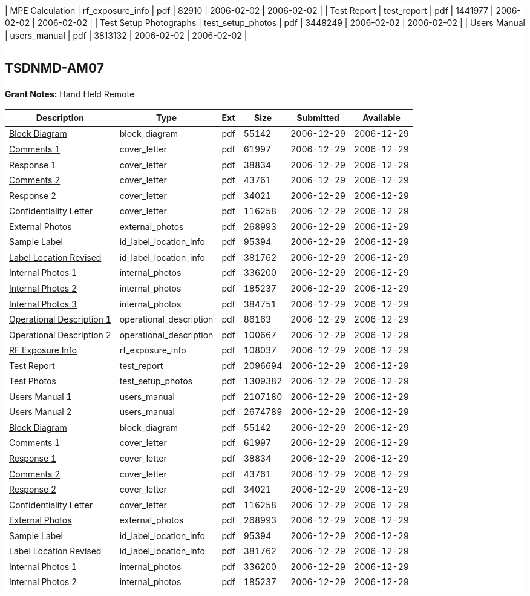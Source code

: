 | [MPE Calculation](TSDNMD-AM04/904242d3f3ffad538e3c65f4753beb62/625146.pdf) | rf_exposure_info | pdf | 82910 | 2006-02-02 | 2006-02-02 |
| [Test Report](TSDNMD-AM04/904242d3f3ffad538e3c65f4753beb62/625153.pdf) | test_report | pdf | 1441977 | 2006-02-02 | 2006-02-02 |
| [Test Setup Photographs](TSDNMD-AM04/904242d3f3ffad538e3c65f4753beb62/625145.pdf) | test_setup_photos | pdf | 3448249 | 2006-02-02 | 2006-02-02 |
| [Users Manual](TSDNMD-AM04/904242d3f3ffad538e3c65f4753beb62/625147.pdf) | users_manual | pdf | 3813132 | 2006-02-02 | 2006-02-02 |
## TSDNMD-AM07
**Grant Notes:** Hand Held Remote

| Description | Type | Ext | Size | Submitted | Available |
| ----------- | ---- | --- | ---- | --------- | --------- |
| [Block Diagram](TSDNMD-AM07/593de4bd62a2e873f8aba27484a3cfaf/742837.pdf) | block_diagram | pdf | 55142 | 2006-12-29 | 2006-12-29 |
| [Comments 1](TSDNMD-AM07/593de4bd62a2e873f8aba27484a3cfaf/742830.pdf) | cover_letter | pdf | 61997 | 2006-12-29 | 2006-12-29 |
| [Response 1](TSDNMD-AM07/593de4bd62a2e873f8aba27484a3cfaf/742831.pdf) | cover_letter | pdf | 38834 | 2006-12-29 | 2006-12-29 |
| [Comments 2](TSDNMD-AM07/593de4bd62a2e873f8aba27484a3cfaf/742832.pdf) | cover_letter | pdf | 43761 | 2006-12-29 | 2006-12-29 |
| [Response 2](TSDNMD-AM07/593de4bd62a2e873f8aba27484a3cfaf/742833.pdf) | cover_letter | pdf | 34021 | 2006-12-29 | 2006-12-29 |
| [Confidentiality Letter](TSDNMD-AM07/593de4bd62a2e873f8aba27484a3cfaf/742834.pdf) | cover_letter | pdf | 116258 | 2006-12-29 | 2006-12-29 |
| [External Photos](TSDNMD-AM07/593de4bd62a2e873f8aba27484a3cfaf/742838.pdf) | external_photos | pdf | 268993 | 2006-12-29 | 2006-12-29 |
| [Sample Label](TSDNMD-AM07/593de4bd62a2e873f8aba27484a3cfaf/742835.pdf) | id_label_location_info | pdf | 95394 | 2006-12-29 | 2006-12-29 |
| [Label Location Revised](TSDNMD-AM07/593de4bd62a2e873f8aba27484a3cfaf/742836.pdf) | id_label_location_info | pdf | 381762 | 2006-12-29 | 2006-12-29 |
| [Internal Photos 1](TSDNMD-AM07/593de4bd62a2e873f8aba27484a3cfaf/742839.pdf) | internal_photos | pdf | 336200 | 2006-12-29 | 2006-12-29 |
| [Internal Photos 2](TSDNMD-AM07/593de4bd62a2e873f8aba27484a3cfaf/742840.pdf) | internal_photos | pdf | 185237 | 2006-12-29 | 2006-12-29 |
| [Internal Photos 3](TSDNMD-AM07/593de4bd62a2e873f8aba27484a3cfaf/742842.pdf) | internal_photos | pdf | 384751 | 2006-12-29 | 2006-12-29 |
| [Operational Description 1](TSDNMD-AM07/593de4bd62a2e873f8aba27484a3cfaf/742854.pdf) | operational_description | pdf | 86163 | 2006-12-29 | 2006-12-29 |
| [Operational Description 2](TSDNMD-AM07/593de4bd62a2e873f8aba27484a3cfaf/742855.pdf) | operational_description | pdf | 100667 | 2006-12-29 | 2006-12-29 |
| [RF Exposure Info](TSDNMD-AM07/593de4bd62a2e873f8aba27484a3cfaf/742865.pdf) | rf_exposure_info | pdf | 108037 | 2006-12-29 | 2006-12-29 |
| [Test Report](TSDNMD-AM07/593de4bd62a2e873f8aba27484a3cfaf/742858.pdf) | test_report | pdf | 2096694 | 2006-12-29 | 2006-12-29 |
| [Test Photos](TSDNMD-AM07/593de4bd62a2e873f8aba27484a3cfaf/742870.pdf) | test_setup_photos | pdf | 1309382 | 2006-12-29 | 2006-12-29 |
| [Users Manual 1](TSDNMD-AM07/593de4bd62a2e873f8aba27484a3cfaf/742861.pdf) | users_manual | pdf | 2107180 | 2006-12-29 | 2006-12-29 |
| [Users Manual 2](TSDNMD-AM07/593de4bd62a2e873f8aba27484a3cfaf/742862.pdf) | users_manual | pdf | 2674789 | 2006-12-29 | 2006-12-29 |
| [Block Diagram](TSDNMD-AM07/ef8ef6b39d50c42b8847fccb8f0151c6/742837.pdf) | block_diagram | pdf | 55142 | 2006-12-29 | 2006-12-29 |
| [Comments 1](TSDNMD-AM07/ef8ef6b39d50c42b8847fccb8f0151c6/742830.pdf) | cover_letter | pdf | 61997 | 2006-12-29 | 2006-12-29 |
| [Response 1](TSDNMD-AM07/ef8ef6b39d50c42b8847fccb8f0151c6/742831.pdf) | cover_letter | pdf | 38834 | 2006-12-29 | 2006-12-29 |
| [Comments 2](TSDNMD-AM07/ef8ef6b39d50c42b8847fccb8f0151c6/742832.pdf) | cover_letter | pdf | 43761 | 2006-12-29 | 2006-12-29 |
| [Response 2](TSDNMD-AM07/ef8ef6b39d50c42b8847fccb8f0151c6/742833.pdf) | cover_letter | pdf | 34021 | 2006-12-29 | 2006-12-29 |
| [Confidentiality Letter](TSDNMD-AM07/ef8ef6b39d50c42b8847fccb8f0151c6/742834.pdf) | cover_letter | pdf | 116258 | 2006-12-29 | 2006-12-29 |
| [External Photos](TSDNMD-AM07/ef8ef6b39d50c42b8847fccb8f0151c6/742838.pdf) | external_photos | pdf | 268993 | 2006-12-29 | 2006-12-29 |
| [Sample Label](TSDNMD-AM07/ef8ef6b39d50c42b8847fccb8f0151c6/742835.pdf) | id_label_location_info | pdf | 95394 | 2006-12-29 | 2006-12-29 |
| [Label Location Revised](TSDNMD-AM07/ef8ef6b39d50c42b8847fccb8f0151c6/742836.pdf) | id_label_location_info | pdf | 381762 | 2006-12-29 | 2006-12-29 |
| [Internal Photos 1](TSDNMD-AM07/ef8ef6b39d50c42b8847fccb8f0151c6/742839.pdf) | internal_photos | pdf | 336200 | 2006-12-29 | 2006-12-29 |
| [Internal Photos 2](TSDNMD-AM07/ef8ef6b39d50c42b8847fccb8f0151c6/742840.pdf) | internal_photos | pdf | 185237 | 2006-12-29 | 2006-12-29 |